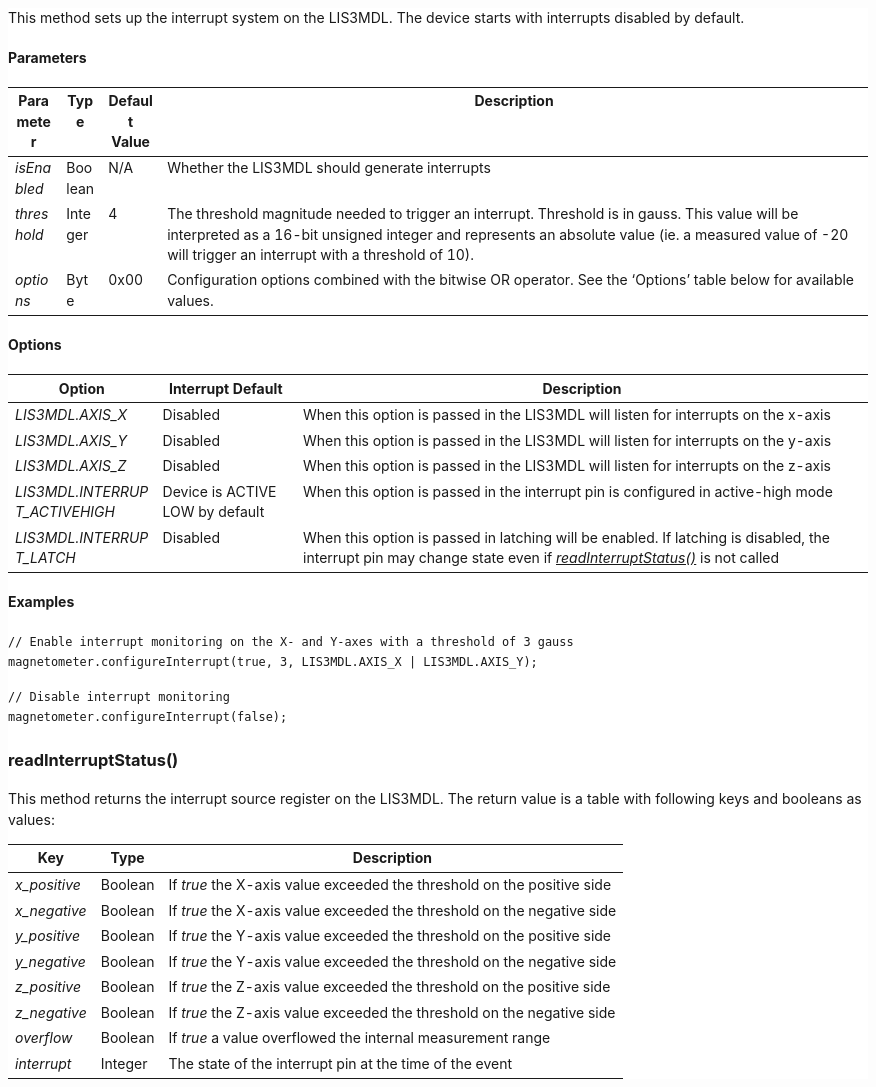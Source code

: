 This method sets up the interrupt system on the LIS3MDL. The device starts with interrupts disabled by default.

#### Parameters ####

| Parameter | Type | Default Value | Description |
| --- | --- | --- | --- |
| *isEnabled* | Boolean | N/A | Whether the LIS3MDL should generate interrupts |
| *threshold* | Integer | 4 | The threshold magnitude needed to trigger an interrupt. Threshold is in gauss. This value will be interpreted as a 16-bit unsigned integer and represents an absolute value (ie. a measured value of -20 will trigger an interrupt with a threshold of 10).
| *options* | Byte | 0x00 | Configuration options combined with the bitwise OR operator. See the ‘Options’ table below for available values.

#### Options ####

| Option         | Interrupt Default | Description |
|----------------|-------------|-------------|
| *LIS3MDL.AXIS_X* | Disabled | When this option is passed in the LIS3MDL will listen for interrupts on the x-axis |
| *LIS3MDL.AXIS_Y* | Disabled | When this option is passed in the LIS3MDL will listen for interrupts on the y-axis |
| *LIS3MDL.AXIS_Z* | Disabled | When this option is passed in the LIS3MDL will listen for interrupts on the z-axis |
| *LIS3MDL.INTERRUPT_ACTIVEHIGH* | Device is ACTIVE LOW by default | When this option is passed in the interrupt pin is configured in active-high mode |
| *LIS3MDL.INTERRUPT_LATCH* | Disabled | When this option is passed in latching will be enabled. If latching is disabled, the interrupt pin may change state even if [*readInterruptStatus()*](#readinterruptstatus) is not called |

#### Examples ####

```squirrel
// Enable interrupt monitoring on the X- and Y-axes with a threshold of 3 gauss
magnetometer.configureInterrupt(true, 3, LIS3MDL.AXIS_X | LIS3MDL.AXIS_Y);
```

```squirrel
// Disable interrupt monitoring
magnetometer.configureInterrupt(false);
```

### readInterruptStatus() ###

This method returns the interrupt source register on the LIS3MDL. The return value is a table with following keys and booleans as values:

| Key | Type | Description |
| --- | --- | --- |
| *x_positive* | Boolean | If *true* the X-axis value exceeded the threshold on the positive side |
| *x_negative* | Boolean | If *true* the X-axis value exceeded the threshold on the negative side |
| *y_positive* | Boolean | If *true* the Y-axis value exceeded the threshold on the positive side |
| *y_negative* | Boolean | If *true* the Y-axis value exceeded the threshold on the negative side |
| *z_positive* | Boolean | If *true* the Z-axis value exceeded the threshold on the positive side |
| *z_negative* | Boolean | If *true* the Z-axis value exceeded the threshold on the negative side |
| *overflow*   | Boolean | If *true* a value overflowed the internal measurement range  |
| *interrupt*  | Integer | The state of the interrupt pin at the time of the event |
